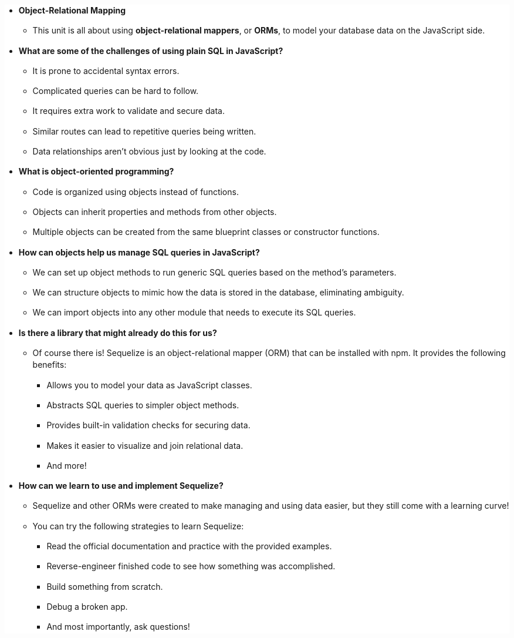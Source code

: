   * **Object-Relational Mapping**
  
    * This unit is all about using **object-relational mappers**, or **ORMs**, to model your database data on the JavaScript side.

  * **What are some of the challenges of using plain SQL in JavaScript?**
  
    * It is prone to accidental syntax errors.

    * Complicated queries can be hard to follow.

    * It requires extra work to validate and secure data.

    * Similar routes can lead to repetitive queries being written.

    * Data relationships aren’t obvious just by looking at the code.
  
  * **What is object-oriented programming?**

    * Code is organized using objects instead of functions.

    * Objects can inherit properties and methods from other objects.

    * Multiple objects can be created from the same blueprint classes or constructor functions.
  
  * **How can objects help us manage SQL queries in JavaScript?**
  
    * We can set up object methods to run generic SQL queries based on the method’s parameters.

    * We can structure objects to mimic how the data is stored in the database, eliminating ambiguity.

    * We can import objects into any other module that needs to execute its SQL queries.
  
  * **Is there a library that might already do this for us?**
  
    * Of course there is! Sequelize is an object-relational mapper (ORM) that can be installed with npm. It provides the following benefits:

      * Allows you to model your data as JavaScript classes. 

      * Abstracts SQL queries to simpler object methods.

      * Provides built-in validation checks for securing data.

      * Makes it easier to visualize and join relational data.

      * And more!
  
  * **How can we learn to use and implement Sequelize?**

    * Sequelize and other ORMs were created to make managing and using data easier, but they still come with a learning curve!

    * You can try the following strategies to learn Sequelize:

      * Read the official documentation and practice with the provided examples.

      * Reverse-engineer finished code to see how something was accomplished.

      * Build something from scratch.

      * Debug a broken app.

      * And most importantly, ask questions!
  
